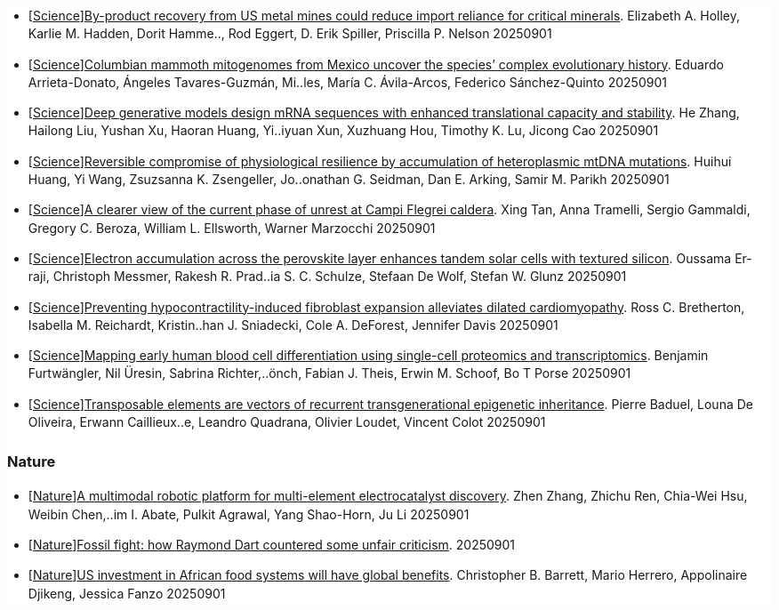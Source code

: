   - \[[Science](https://www.science.org/?af=R)\][By-product recovery from US metal mines could reduce import reliance for critical minerals](https://www.science.org/doi/abs/10.1126/science.adw8997?af=R). Elizabeth A. Holley, Karlie M. Hadden, Dorit Hamme.., Rod Eggert, D. Erik Spiller, Priscilla P. Nelson 	20250901

  - \[[Science](https://www.science.org/?af=R)\][Columbian mammoth mitogenomes from Mexico uncover the species’ complex evolutionary history](https://www.science.org/doi/abs/10.1126/science.adt9651?af=R). Eduardo Arrieta-Donato, Ángeles Tavares-Guzmán, Mi..les, María C. Ávila-Arcos, Federico Sánchez-Quinto 	20250901

  - \[[Science](https://www.science.org/?af=R)\][Deep generative models design mRNA sequences with enhanced translational capacity and stability](https://www.science.org/doi/abs/10.1126/science.adr8470?af=R). He Zhang, Hailong Liu, Yushan Xu, Haoran Huang, Yi..iyuan Xun, Xuzhuang Hou, Timothy K. Lu, Jicong Cao 	20250901

  - \[[Science](https://www.science.org/?af=R)\][Reversible compromise of physiological resilience by accumulation of heteroplasmic mtDNA mutations](https://www.science.org/doi/abs/10.1126/science.adk7978?af=R). Huihui Huang, Yi Wang, Zsuzsanna K. Zsengeller, Jo..onathan G. Seidman, Dan E. Arking, Samir M. Parikh 	20250901

  - \[[Science](https://www.science.org/?af=R)\][A clearer view of the current phase of unrest at Campi Flegrei caldera](https://www.science.org/doi/abs/10.1126/science.adw9038?af=R). Xing Tan, Anna Tramelli, Sergio Gammaldi, Gregory C. Beroza, William L. Ellsworth, Warner Marzocchi 	20250901

  - \[[Science](https://www.science.org/?af=R)\][Electron accumulation across the perovskite layer enhances tandem solar cells with textured silicon](https://www.science.org/doi/abs/10.1126/science.adx1745?af=R). Oussama Er-raji, Christoph Messmer, Rakesh R. Prad..ia S. C. Schulze, Stefaan De Wolf, Stefan W. Glunz 	20250901

  - \[[Science](https://www.science.org/?af=R)\][Preventing hypocontractility-induced fibroblast expansion alleviates dilated cardiomyopathy](https://www.science.org/doi/abs/10.1126/science.adv9157?af=R). Ross C. Bretherton, Isabella M. Reichardt, Kristin..han J. Sniadecki, Cole A. DeForest, Jennifer Davis 	20250901

  - \[[Science](https://www.science.org/?af=R)\][Mapping early human blood cell differentiation using single-cell proteomics and transcriptomics](https://www.science.org/doi/abs/10.1126/science.adr8785?af=R). Benjamin Furtwängler, Nil Üresin, Sabrina Richter,..önch, Fabian J. Theis, Erwin M. Schoof, Bo T Porse 	20250901

  - \[[Science](https://www.science.org/?af=R)\][Transposable elements are vectors of recurrent transgenerational epigenetic inheritance](https://www.science.org/doi/abs/10.1126/science.ady3475?af=R). Pierre Baduel, Louna De Oliveira, Erwann Caillieux..e, Leandro Quadrana, Olivier Loudet, Vincent Colot 	20250901


### Nature

  - \[[Nature](http://feeds.nature.com/nature/rss/current)\][A multimodal robotic platform for multi-element electrocatalyst discovery](https://www.nature.com/articles/s41586-025-09640-5). Zhen Zhang, Zhichu Ren, Chia-Wei Hsu, Weibin Chen,..im I. Abate, Pulkit Agrawal, Yang Shao-Horn, Ju Li 	20250901

  - \[[Nature](http://feeds.nature.com/nature/rss/current)\][Fossil fight: how Raymond Dart countered some unfair criticism](https://www.nature.com/articles/d41586-025-02828-9).  	20250901

  - \[[Nature](http://feeds.nature.com/nature/rss/current)\][US investment in African food systems will have global benefits](https://www.nature.com/articles/d41586-025-03090-9). Christopher B. Barrett, Mario Herrero, Appolinaire Djikeng, Jessica Fanzo 	20250901
